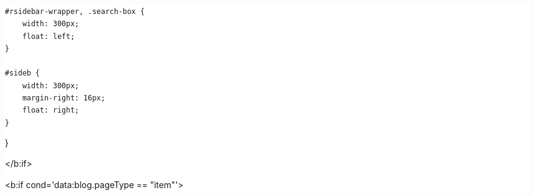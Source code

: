     #rsidebar-wrapper, .search-box {
        width: 300px;
        float: left;
    }

    #sideb {
        width: 300px;
        margin-right: 16px;
        float: right;
    }
}

</style>

</b:if>




<b:if cond='data:blog.pageType == &quot;item&quot;'>

<style>
#rsidebar-wrapper, .search-box {
    display: block!important;
}

.post.hentry {
    width: 100%;
    margin: 0px;
}

#sideb {
    width: 300px;
    margin: auto;
}

#outer-wrapper {
    background: #24282C;
}

@media screen and (max-width: 621px) {

    div#socialso, .box.fbsharer.linkden {
        display: none;
    }
}

@media screen and (min-width: 750px) {
    #main-wrapper {
        width: 100%;
    }
}

@media screen and (min-width: 840px) {
    #main-wrapper {
        width: 450px;
    }
